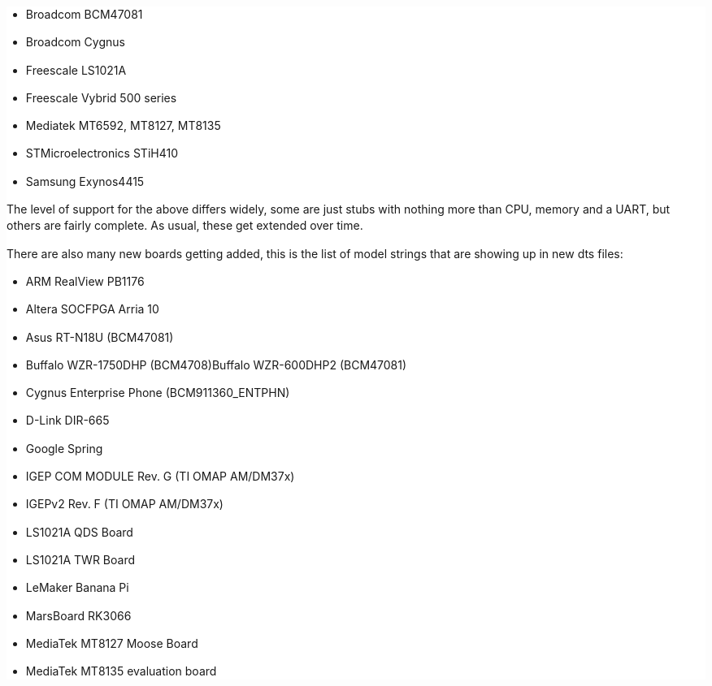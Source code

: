 	
  * Broadcom BCM47081

	
  * Broadcom Cygnus

	
  * Freescale LS1021A

	
  * Freescale Vybrid 500 series

	
  * Mediatek MT6592, MT8127, MT8135

	
  * STMicroelectronics STiH410

	
  * Samsung Exynos4415


The level of support for the above differs widely, some are just stubs with nothing more than CPU, memory and a UART, but others are fairly complete. As usual, these get extended over time.

There are also many new boards getting added, this is the list of model strings that are showing up in new dts files:

	
  * ARM RealView PB1176

	
  * Altera SOCFPGA Arria 10

	
  * Asus RT-N18U (BCM47081)

	
  * Buffalo WZR-1750DHP (BCM4708)Buffalo WZR-600DHP2 (BCM47081)

	
  * Cygnus Enterprise Phone (BCM911360_ENTPHN)

	
  * D-Link DIR-665

	
  * Google Spring

	
  * IGEP COM MODULE Rev. G (TI OMAP AM/DM37x)

	
  * IGEPv2 Rev. F (TI OMAP AM/DM37x)

	
  * LS1021A QDS Board

	
  * LS1021A TWR Board

	
  * LeMaker Banana Pi

	
  * MarsBoard RK3066

	
  * MediaTek MT8127 Moose Board

	
  * MediaTek MT8135 evaluation board
